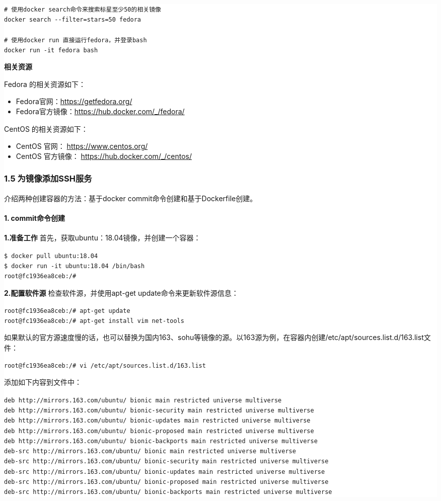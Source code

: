 ``` 
# 使用docker search命令来搜索标星至少50的相关镜像
docker search --filter=stars=50 fedora

# 使用docker run 直接运行fedora，并登录bash
docker run -it fedora bash
```

**相关资源**

Fedora 的相关资源如下：

- Fedora官网：https://getfedora.org/
- Fedora官方镜像：https://hub.docker.com/_/fedora/



CentOS 的相关资源如下：

- CentOS 官网： https://www.centos.org/
- CentOS 官方镜像： https://hub.docker.com/_/centos/



### 1.5 为镜像添加SSH服务

介绍两种创建容器的方法：基于docker commit命令创建和基于Dockerfile创建。

#### 1. commit命令创建

**1.准备工作**
首先，获取ubuntu：18.04镜像，并创建一个容器：

```
$ docker pull ubuntu:18.04
$ docker run -it ubuntu:18.04 /bin/bash
root@fc1936ea8ceb:/#
```

**2.配置软件源**
检查软件源，并使用apt-get update命令来更新软件源信息：

```
root@fc1936ea8ceb:/# apt-get update
root@fc1936ea8ceb:/# apt-get install vim net-tools
```

如果默认的官方源速度慢的话，也可以替换为国内163、sohu等镜像的源。以163源为例，在容器内创建/etc/apt/sources.list.d/163.list文件：

```
root@fc1936ea8ceb:/# vi /etc/apt/sources.list.d/163.list
```

添加如下内容到文件中：

```
deb http://mirrors.163.com/ubuntu/ bionic main restricted universe multiverse
deb http://mirrors.163.com/ubuntu/ bionic-security main restricted universe multiverse
deb http://mirrors.163.com/ubuntu/ bionic-updates main restricted universe multiverse
deb http://mirrors.163.com/ubuntu/ bionic-proposed main restricted universe multiverse
deb http://mirrors.163.com/ubuntu/ bionic-backports main restricted universe multiverse
deb-src http://mirrors.163.com/ubuntu/ bionic main restricted universe multiverse
deb-src http://mirrors.163.com/ubuntu/ bionic-security main restricted universe multiverse
deb-src http://mirrors.163.com/ubuntu/ bionic-updates main restricted universe multiverse
deb-src http://mirrors.163.com/ubuntu/ bionic-proposed main restricted universe multiverse
deb-src http://mirrors.163.com/ubuntu/ bionic-backports main restricted universe multiverse
```
